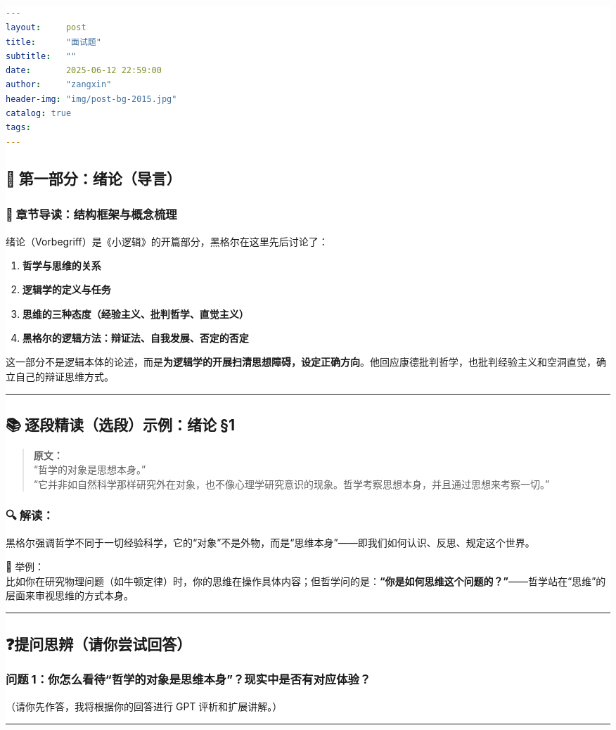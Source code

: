 ```yaml
---
layout:     post
title:      "面试题"
subtitle:   ""
date:       2025-06-12 22:59:00
author:     "zangxin"
header-img: "img/post-bg-2015.jpg"
catalog: true
tags:
---
```


📘 第一部分：绪论（导言）
--------------

### 🧭 章节导读：结构框架与概念梳理

绪论（Vorbegriff）是《小逻辑》的开篇部分，黑格尔在这里先后讨论了：

1. **哲学与思维的关系**
   
2. **逻辑学的定义与任务**
   
3. **思维的三种态度（经验主义、批判哲学、直觉主义）**
   
4. **黑格尔的逻辑方法：辩证法、自我发展、否定的否定**
   

这一部分不是逻辑本体的论述，而是**为逻辑学的开展扫清思想障碍，设定正确方向**。他回应康德批判哲学，也批判经验主义和空洞直觉，确立自己的辩证思维方式。

* * *

📚 逐段精读（选段）示例：绪论 §1
-------------------

> **原文：**  
> “哲学的对象是思想本身。”  
> “它并非如自然科学那样研究外在对象，也不像心理学研究意识的现象。哲学考察思想本身，并且通过思想来考察一切。”

### 🔍 解读：

黑格尔强调哲学不同于一切经验科学，它的“对象”不是外物，而是“思维本身”——即我们如何认识、反思、规定这个世界。

🧠 举例：  
比如你在研究物理问题（如牛顿定律）时，你的思维在操作具体内容；但哲学问的是：**“你是如何思维这个问题的？”**——哲学站在“思维”的层面来审视思维的方式本身。

* * *

❓提问思辨（请你尝试回答）
-------------

### 问题 1：你怎么看待“哲学的对象是思维本身”？现实中是否有对应体验？

（请你先作答，我将根据你的回答进行 GPT 评析和扩展讲解。）

* * *
